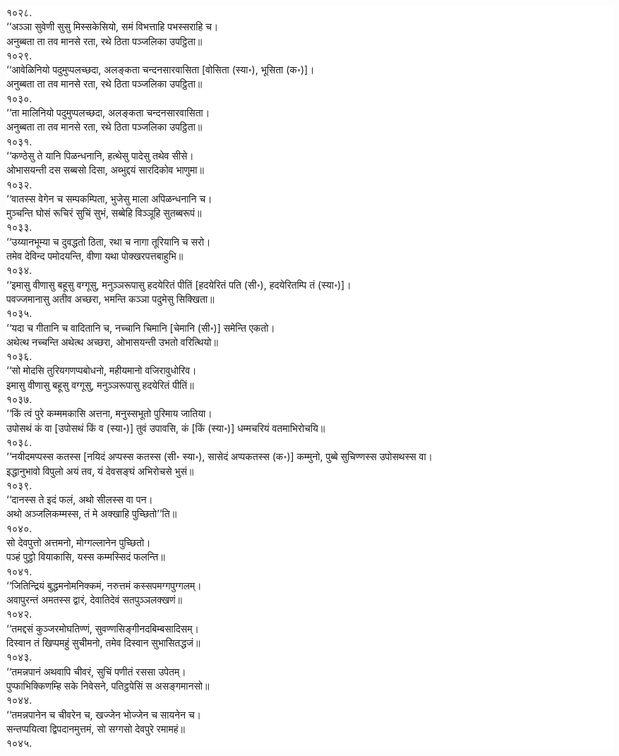 १०२८.  
‘‘अञ्ञा सुवेणी सुसु मिस्सकेसियो, समं विभत्ताहि पभस्सराहि च।  
अनुब्बता ता तव मानसे रता, रथे ठिता पञ्जलिका उपट्ठिता॥  
१०२९.  
‘‘आवेळिनियो पदुमुप्पलच्छदा, अलङ्कता चन्दनसारवासिता [वोसिता (स्या॰), भूसिता (क॰)]।  
अनुब्बता ता तव मानसे रता, रथे ठिता पञ्जलिका उपट्ठिता॥  
१०३०.  
‘‘ता मालिनियो पदुमुप्पलच्छदा, अलङ्कता चन्दनसारवासिता।  
अनुब्बता ता तव मानसे रता, रथे ठिता पञ्जलिका उपट्ठिता॥  
१०३१.  
‘‘कण्ठेसु ते यानि पिळन्धनानि, हत्थेसु पादेसु तथेव सीसे।  
ओभासयन्ती दस सब्बसो दिसा, अब्भुद्दयं सारदिकोव भाणुमा॥  
१०३२.  
‘‘वातस्स वेगेन च सम्पकम्पिता, भुजेसु माला अपिळन्धनानि च।  
मुञ्चन्ति घोसं रूचिरं सुचिं सुभं, सब्बेहि विञ्ञूहि सुतब्बरूपं॥  
१०३३.  
‘‘उय्यानभूम्या च दुवद्धतो ठिता, रथा च नागा तूरियानि च सरो।  
तमेव देविन्द पमोदयन्ति, वीणा यथा पोक्खरपत्तबाहुभि॥  
१०३४.  
‘‘इमासु वीणासु बहूसु वग्गूसु, मनुञ्ञरूपासु हदयेरितं पीतिं [हदयेरितं पति (सी॰), हदयेरितम्पि तं (स्या॰)]।  
पवज्जमानासु अतीव अच्छरा, भमन्ति कञ्ञा पदुमेसु सिक्खिता॥  
१०३५.  
‘‘यदा च गीतानि च वादितानि च, नच्चानि चिमानि [चेमानि (सी॰)] समेन्ति एकतो।  
अथेत्थ नच्चन्ति अथेत्थ अच्छरा, ओभासयन्ती उभतो वरित्थियो॥  
१०३६.  
‘‘सो मोदसि तुरियगणप्पबोधनो, महीयमानो वजिरावुधोरिव।  
इमासु वीणासु बहूसु वग्गूसु, मनुञ्ञरूपासु हदयेरितं पीतिं॥  
१०३७.  
‘‘किं त्वं पुरे कम्ममकासि अत्तना, मनुस्सभूतो पुरिमाय जातिया।  
उपोसथं कं वा [उपोसथं किं व (स्या॰)] तुवं उपावसि, कं [किं (स्या॰)] धम्मचरियं वतमाभिरोचयि॥  
१०३८.  
‘‘नयीदमप्पस्स कतस्स [नयिदं अप्पस्स कतस्स (सी॰ स्या॰), सासेदं अप्पकतस्स (क॰)] कम्मुनो, पुब्बे सुचिण्णस्स उपोसथस्स वा।  
इद्धानुभावो विपुलो अयं तव, यं देवसङ्घं अभिरोचसे भुसं॥  
१०३९.  
‘‘दानस्स ते इदं फलं, अथो सीलस्स वा पन।  
अथो अञ्जलिकम्मस्स, तं मे अक्खाहि पुच्छितो’’ति॥  
१०४०.  
सो देवपुत्तो अत्तमनो, मोग्गल्लानेन पुच्छितो।  
पञ्हं पुट्ठो वियाकासि, यस्स कम्मस्सिदं फलन्ति॥  
१०४१.  
‘‘जितिन्द्रियं बुद्धमनोमनिक्कमं, नरुत्तमं कस्सपमग्गपुग्गलम्।  
अवापुरन्तं अमतस्स द्वारं, देवातिदेवं सतपुञ्ञलक्खणं॥  
१०४२.  
‘‘तमद्दसं कुञ्जरमोघतिण्णं, सुवण्णसिङ्गीनदबिम्बसादिसम्।  
दिस्वान तं खिप्पमहुं सुचीमनो, तमेव दिस्वान सुभासितद्धजं॥  
१०४३.  
‘‘तमन्नपानं अथवापि चीवरं, सुचिं पणीतं रससा उपेतम्।  
पुप्फाभिक्किणम्हि सके निवेसने, पतिट्ठपेसिं स असङ्गमानसो॥  
१०४४.  
‘‘तमन्नपानेन च चीवरेन च, खज्जेन भोज्जेन च सायनेन च।  
सन्तप्पयित्वा द्विपदानमुत्तमं, सो सग्गसो देवपुरे रमामहं॥  
१०४५.  
  